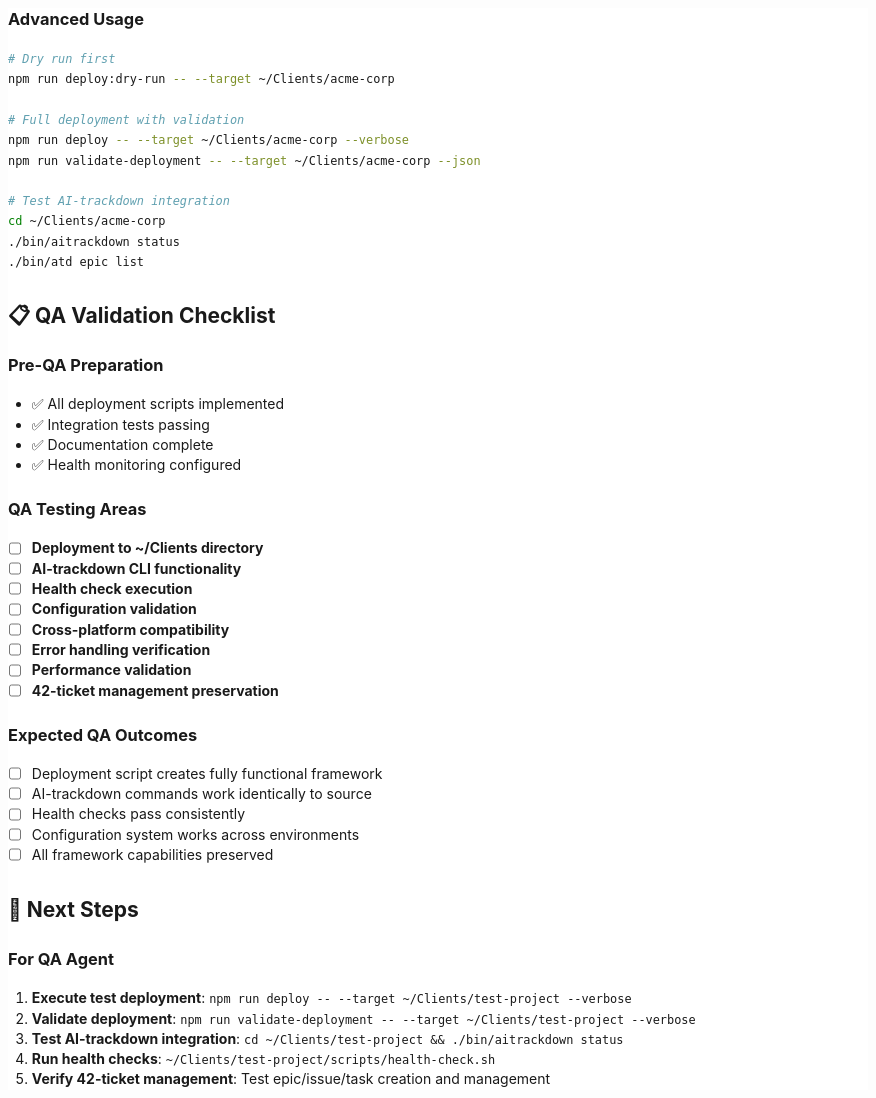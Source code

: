 ### Advanced Usage
```bash
# Dry run first
npm run deploy:dry-run -- --target ~/Clients/acme-corp

# Full deployment with validation
npm run deploy -- --target ~/Clients/acme-corp --verbose
npm run validate-deployment -- --target ~/Clients/acme-corp --json

# Test AI-trackdown integration
cd ~/Clients/acme-corp
./bin/aitrackdown status
./bin/atd epic list
```

## 📋 QA Validation Checklist

### Pre-QA Preparation
- ✅ All deployment scripts implemented
- ✅ Integration tests passing
- ✅ Documentation complete
- ✅ Health monitoring configured

### QA Testing Areas
- [ ] **Deployment to ~/Clients directory**
- [ ] **AI-trackdown CLI functionality**
- [ ] **Health check execution**
- [ ] **Configuration validation**
- [ ] **Cross-platform compatibility**
- [ ] **Error handling verification**
- [ ] **Performance validation**
- [ ] **42-ticket management preservation**

### Expected QA Outcomes
- [ ] Deployment script creates fully functional framework
- [ ] AI-trackdown commands work identically to source
- [ ] Health checks pass consistently
- [ ] Configuration system works across environments
- [ ] All framework capabilities preserved

## 🔄 Next Steps

### For QA Agent
1. **Execute test deployment**: `npm run deploy -- --target ~/Clients/test-project --verbose`
2. **Validate deployment**: `npm run validate-deployment -- --target ~/Clients/test-project --verbose`
3. **Test AI-trackdown integration**: `cd ~/Clients/test-project && ./bin/aitrackdown status`
4. **Run health checks**: `~/Clients/test-project/scripts/health-check.sh`
5. **Verify 42-ticket management**: Test epic/issue/task creation and management
